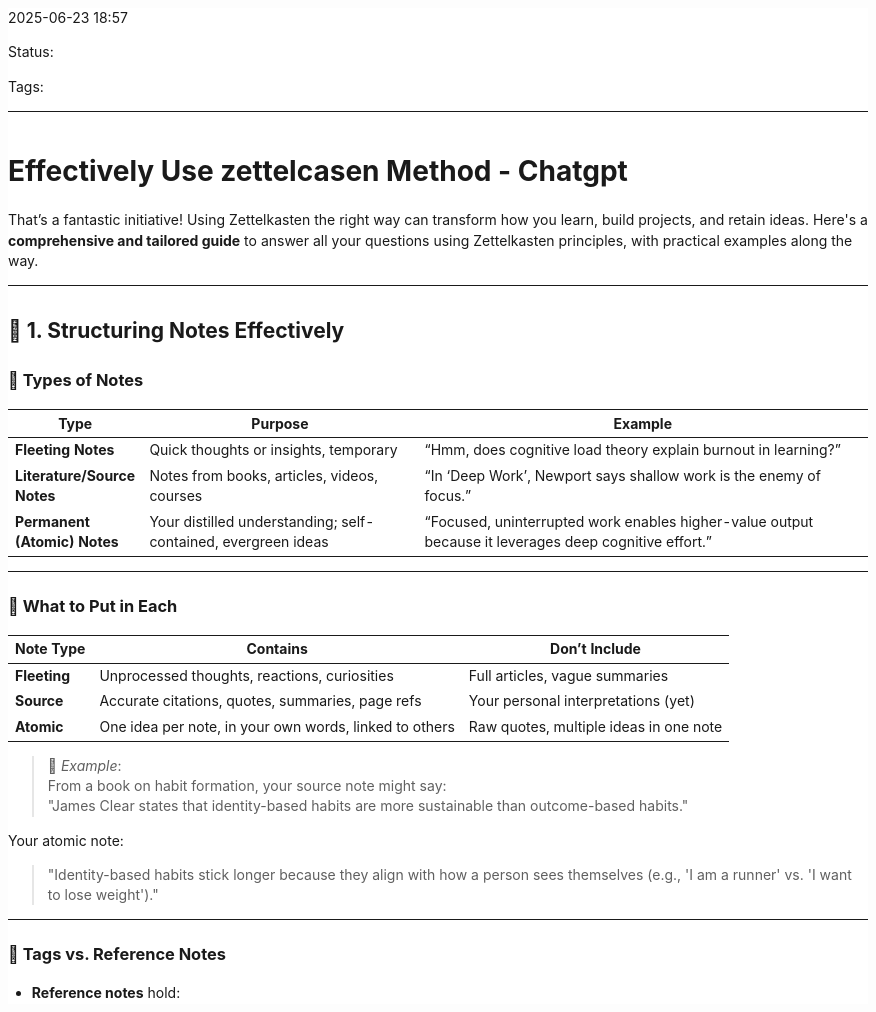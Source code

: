 
2025-06-23 18:57

Status:

Tags:

---
# Effectively Use zettelcasen Method - Chatgpt

That’s a fantastic initiative! Using Zettelkasten the right way can transform how you learn, build projects, and retain ideas. Here's a **comprehensive and tailored guide** to answer all your questions using Zettelkasten principles, with practical examples along the way.

---

## 🧠 1. Structuring Notes Effectively

### 🔹 **Types of Notes**

| Type                         | Purpose                                                       | Example                                                                                               |
| ---------------------------- | ------------------------------------------------------------- | ----------------------------------------------------------------------------------------------------- |
| **Fleeting Notes**           | Quick thoughts or insights, temporary                         | “Hmm, does cognitive load theory explain burnout in learning?”                                        |
| **Literature/Source Notes**  | Notes from books, articles, videos, courses                   | “In ‘Deep Work’, Newport says shallow work is the enemy of focus.”                                    |
| **Permanent (Atomic) Notes** | Your distilled understanding; self-contained, evergreen ideas | “Focused, uninterrupted work enables higher-value output because it leverages deep cognitive effort.” |

---

### 🔹 **What to Put in Each**

| Note Type    | Contains                                               | Don’t Include                          |
| ------------ | ------------------------------------------------------ | -------------------------------------- |
| **Fleeting** | Unprocessed thoughts, reactions, curiosities           | Full articles, vague summaries         |
| **Source**   | Accurate citations, quotes, summaries, page refs       | Your personal interpretations (yet)    |
| **Atomic**   | One idea per note, in your own words, linked to others | Raw quotes, multiple ideas in one note |

> 🧪 _Example_:  
> From a book on habit formation, your source note might say:  
> "James Clear states that identity-based habits are more sustainable than outcome-based habits."

Your atomic note:

> "Identity-based habits stick longer because they align with how a person sees themselves (e.g., 'I am a runner' vs. 'I want to lose weight')."

---

### 🔹 **Tags vs. Reference Notes**

- **Reference notes** hold:
    
